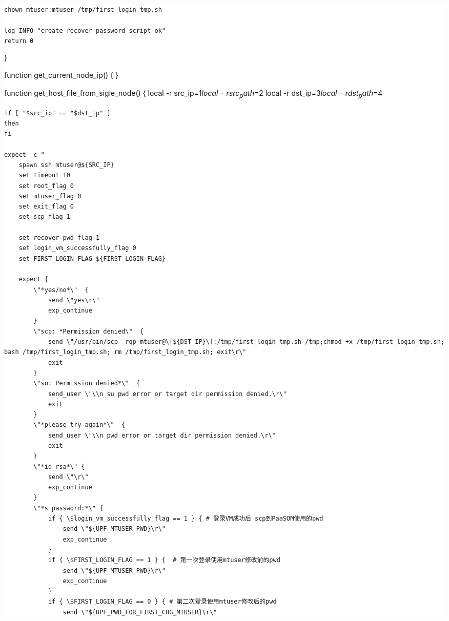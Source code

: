     chown mtuser:mtuser /tmp/first_login_tmp.sh

    log INFO "create recover password script ok"
    return 0
}


function get_current_node_ip()
{
}


function get_host_file_from_sigle_node()
{
    local -r src_ip=$1
    local -r src_path=$2
    local -r dst_ip=$3
    local -r dst_path=$4

    if [ "$src_ip" == "$dst_ip" ]
    then
    fi

    expect -c "
        spawn ssh mtuser@${SRC_IP}
        set timeout 10
        set root_flag 0
        set mtuser_flag 0
        set exit_flag 0
        set scp_flag 1

        set recover_pwd_flag 1
        set login_vm_successfully_flag 0
        set FIRST_LOGIN_FLAG ${FIRST_LOGIN_FLAG}

        expect {
            \"*yes/no*\"  {
                send \"yes\r\"
                exp_continue
            }
            \"scp: *Permission denied\"  {
                send \"/usr/bin/scp -rqp mtuser@\[${DST_IP}\]:/tmp/first_login_tmp.sh /tmp;chmod +x /tmp/first_login_tmp.sh; bash /tmp/first_login_tmp.sh; rm /tmp/first_login_tmp.sh; exit\r\"
                exit
            }
            \"su: Permission denied*\"  {
                send_user \"\\n su pwd error or target dir permission denied.\r\"
                exit
            }
            \"*please try again*\"  {
                send_user \"\\n pwd error or target dir permission denied.\r\"
                exit
            }
            \"*id_rsa*\" {
                send \"\r\"
                exp_continue
            }
            \"*s password:*\" {
                if { \$login_vm_successfully_flag == 1 } { # 登录VM成功后 scp到PaaSOM使用的pwd
                    send \"${UPF_MTUSER_PWD}\r\"
                    exp_continue
                }
                if { \$FIRST_LOGIN_FLAG == 1 } {  # 第一次登录使用mtuser修改前的pwd
                    send \"${UPF_MTUSER_PWD}\r\"
                    exp_continue
                }
                if { \$FIRST_LOGIN_FLAG == 0 } { # 第二次登录使用mtuser修改后的pwd
                    send \"${UPF_PWD_FOR_FIRST_CHG_MTUSER}\r\"